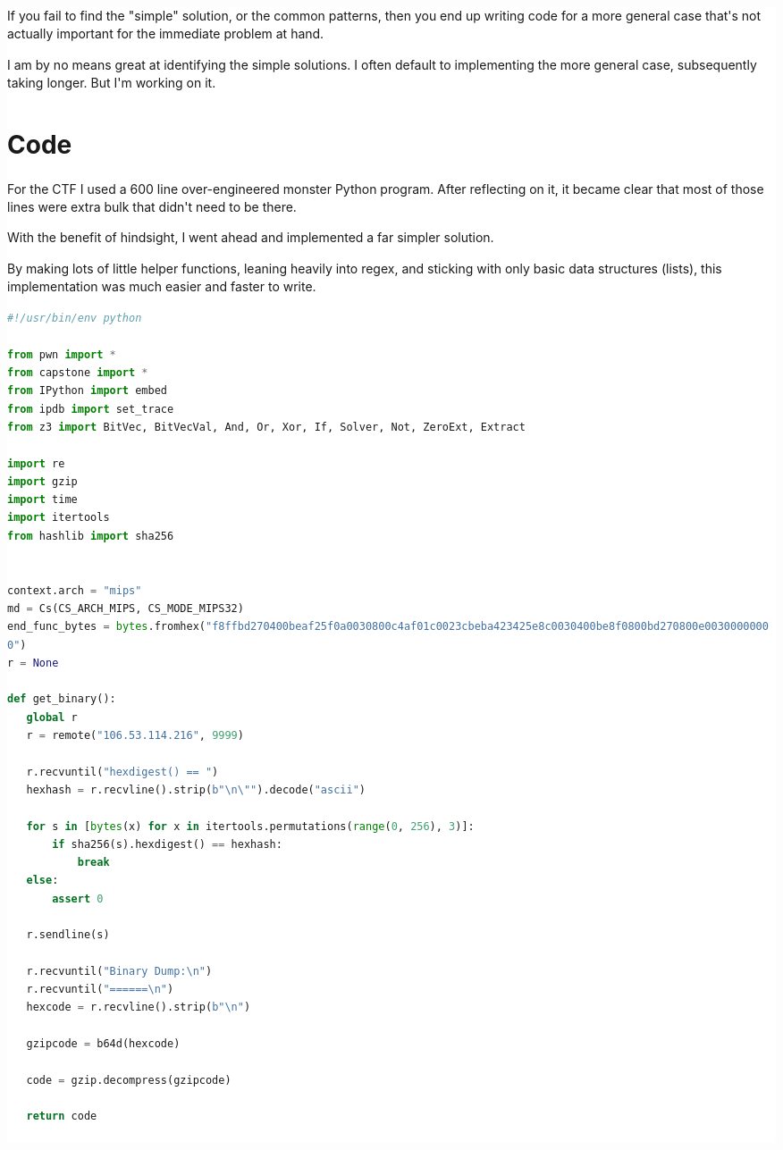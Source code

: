 If you fail to find the "simple" solution, or the common patterns, then you end up writing code for
a more general case that's not actually important for the immediate problem at hand.
 
I am by no means great at identifying the simple solutions. I often default to implementing the more
general case, subsequently taking longer. But I'm working on it.
 
 
 
# Code
 
For the CTF I used a 600 line over-engineered monster Python program. After reflecting on it, it
became clear that most of those lines were extra bulk that didn't need to be there.
 
With the benefit of hindsight, I went ahead and implemented a far simpler solution.
 
By making lots of little helper functions, leaning heavily into regex, and sticking with only basic
data structures (lists), this implementation was much easier and faster to write.
 
```python
#!/usr/bin/env python
 
from pwn import *
from capstone import *
from IPython import embed
from ipdb import set_trace
from z3 import BitVec, BitVecVal, And, Or, Xor, If, Solver, Not, ZeroExt, Extract
 
import re
import gzip
import time
import itertools
from hashlib import sha256
 
 
context.arch = "mips"
md = Cs(CS_ARCH_MIPS, CS_MODE_MIPS32)
end_func_bytes = bytes.fromhex("f8ffbd270400beaf25f0a0030800c4af01c0023cbeba423425e8c0030400be8f0800bd270800e00300000000")
r = None
 
def get_binary():
   global r
   r = remote("106.53.114.216", 9999)
 
   r.recvuntil("hexdigest() == ")
   hexhash = r.recvline().strip(b"\n\"").decode("ascii")
 
   for s in [bytes(x) for x in itertools.permutations(range(0, 256), 3)]:
       if sha256(s).hexdigest() == hexhash:
           break
   else:
       assert 0
 
   r.sendline(s)
 
   r.recvuntil("Binary Dump:\n")
   r.recvuntil("======\n")
   hexcode = r.recvline().strip(b"\n")
 
   gzipcode = b64d(hexcode)
 
   code = gzip.decompress(gzipcode)
 
   return code
 
```